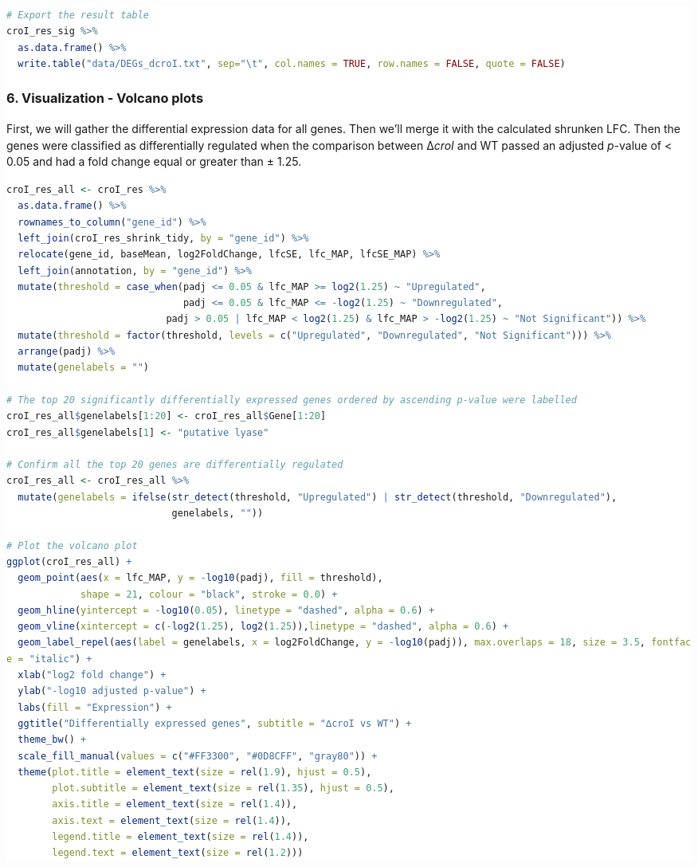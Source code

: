 ``` r
# Export the result table
croI_res_sig %>%
  as.data.frame() %>%
  write.table("data/DEGs_dcroI.txt", sep="\t", col.names = TRUE, row.names = FALSE, quote = FALSE)
```

### 6. Visualization - Volcano plots

First, we will gather the differential expression data for all genes.
Then we’ll merge it with the calculated shrunken LFC. Then the genes
were classified as differentially regulated when the comparison between
∆*croI* and WT passed an adjusted *p*-value of \< 0.05 and had a fold
change equal or greater than ± 1.25.

``` r
croI_res_all <- croI_res %>%
  as.data.frame() %>%
  rownames_to_column("gene_id") %>%
  left_join(croI_res_shrink_tidy, by = "gene_id") %>%
  relocate(gene_id, baseMean, log2FoldChange, lfcSE, lfc_MAP, lfcSE_MAP) %>%
  left_join(annotation, by = "gene_id") %>%
  mutate(threshold = case_when(padj <= 0.05 & lfc_MAP >= log2(1.25) ~ "Upregulated",
                               padj <= 0.05 & lfc_MAP <= -log2(1.25) ~ "Downregulated",
                            padj > 0.05 | lfc_MAP < log2(1.25) & lfc_MAP > -log2(1.25) ~ "Not Significant")) %>%
  mutate(threshold = factor(threshold, levels = c("Upregulated", "Downregulated", "Not Significant"))) %>%
  arrange(padj) %>% 
  mutate(genelabels = "")

# The top 20 significantly differentially expressed genes ordered by ascending p-value were labelled
croI_res_all$genelabels[1:20] <- croI_res_all$Gene[1:20]
croI_res_all$genelabels[1] <- "putative lyase" 

# Confirm all the top 20 genes are differentially regulated
croI_res_all <- croI_res_all %>%
  mutate(genelabels = ifelse(str_detect(threshold, "Upregulated") | str_detect(threshold, "Downregulated"),  
                             genelabels, ""))

# Plot the volcano plot
ggplot(croI_res_all) +
  geom_point(aes(x = lfc_MAP, y = -log10(padj), fill = threshold),
             shape = 21, colour = "black", stroke = 0.0) +
  geom_hline(yintercept = -log10(0.05), linetype = "dashed", alpha = 0.6) +
  geom_vline(xintercept = c(-log2(1.25), log2(1.25)),linetype = "dashed", alpha = 0.6) +
  geom_label_repel(aes(label = genelabels, x = log2FoldChange, y = -log10(padj)), max.overlaps = 18, size = 3.5, fontface = "italic") +
  xlab("log2 fold change") +
  ylab("-log10 adjusted p-value") +
  labs(fill = "Expression") +
  ggtitle("Differentially expressed genes", subtitle = "∆croI vs WT") +
  theme_bw() +
  scale_fill_manual(values = c("#FF3300", "#0D8CFF", "gray80")) +
  theme(plot.title = element_text(size = rel(1.9), hjust = 0.5),
        plot.subtitle = element_text(size = rel(1.35), hjust = 0.5),
        axis.title = element_text(size = rel(1.4)),
        axis.text = element_text(size = rel(1.4)),
        legend.title = element_text(size = rel(1.4)),
        legend.text = element_text(size = rel(1.2)))
```
